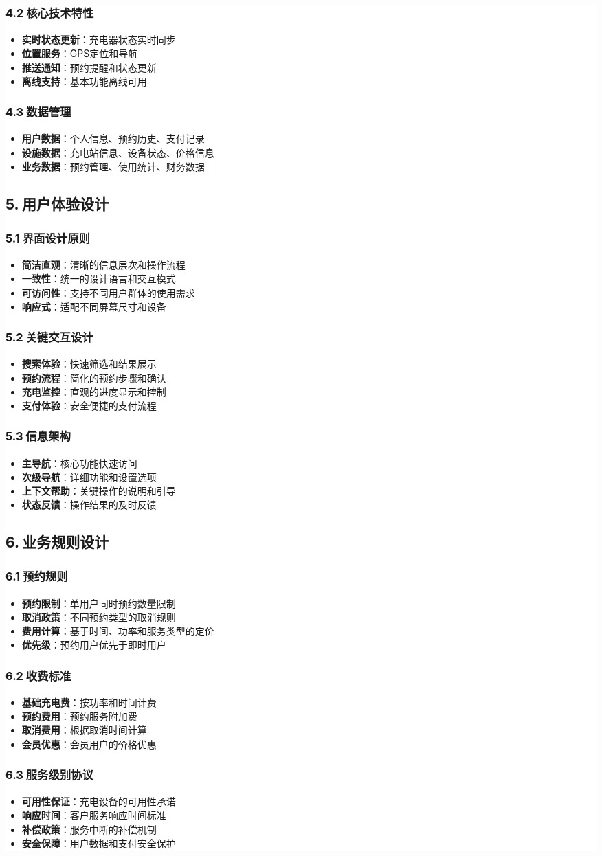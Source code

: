 ### 4.2 核心技术特性
- **实时状态更新**：充电器状态实时同步
- **位置服务**：GPS定位和导航
- **推送通知**：预约提醒和状态更新
- **离线支持**：基本功能离线可用

### 4.3 数据管理
- **用户数据**：个人信息、预约历史、支付记录
- **设施数据**：充电站信息、设备状态、价格信息
- **业务数据**：预约管理、使用统计、财务数据

## 5. 用户体验设计

### 5.1 界面设计原则
- **简洁直观**：清晰的信息层次和操作流程
- **一致性**：统一的设计语言和交互模式
- **可访问性**：支持不同用户群体的使用需求
- **响应式**：适配不同屏幕尺寸和设备

### 5.2 关键交互设计
- **搜索体验**：快速筛选和结果展示
- **预约流程**：简化的预约步骤和确认
- **充电监控**：直观的进度显示和控制
- **支付体验**：安全便捷的支付流程

### 5.3 信息架构
- **主导航**：核心功能快速访问
- **次级导航**：详细功能和设置选项
- **上下文帮助**：关键操作的说明和引导
- **状态反馈**：操作结果的及时反馈

## 6. 业务规则设计

### 6.1 预约规则
- **预约限制**：单用户同时预约数量限制
- **取消政策**：不同预约类型的取消规则
- **费用计算**：基于时间、功率和服务类型的定价
- **优先级**：预约用户优先于即时用户

### 6.2 收费标准
- **基础充电费**：按功率和时间计费
- **预约费用**：预约服务附加费
- **取消费用**：根据取消时间计算
- **会员优惠**：会员用户的价格优惠

### 6.3 服务级别协议
- **可用性保证**：充电设备的可用性承诺
- **响应时间**：客户服务响应时间标准
- **补偿政策**：服务中断的补偿机制
- **安全保障**：用户数据和支付安全保护
